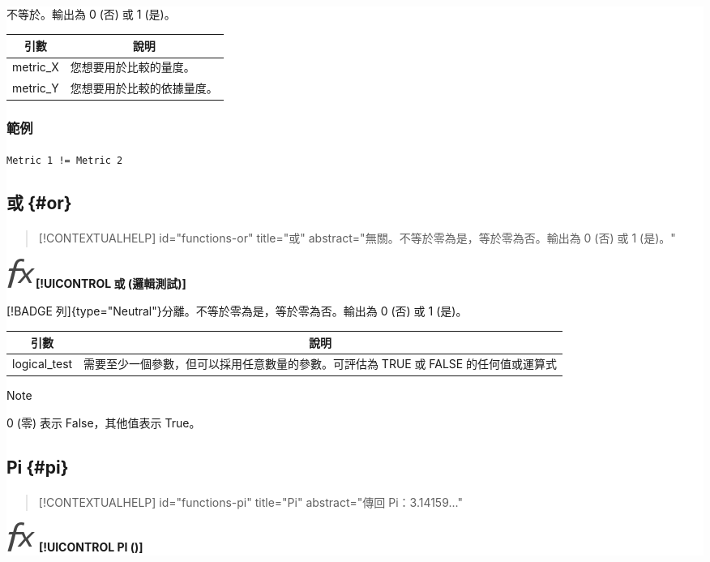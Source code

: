 
不等於。輸出為 0 (否) 或 1 (是)。


| 引數 | 說明 |
|---|---|
| metric_X | 您想要用於比較的量度。 |
| metric_Y | 您想要用於比較的依據量度。 |

### 範例

`Metric 1 != Metric 2`


## 或 {#or}



>[!CONTEXTUALHELP]
>id="functions-or"
>title="或"
>abstract="無關。不等於零為是，等於零為否。輸出為 0 (否) 或 1 (是)。"



![效果](/help/assets/icons/Effect.svg)**[!UICONTROL 或 (邏輯測試)]**


[!BADGE 列]{type="Neutral"}分離。不等於零為是，等於零為否。輸出為 0 (否) 或 1 (是)。


| 引數 | 說明 |
|---|---|
| logical_test | 需要至少一個參數，但可以採用任意數量的參數。可評估為 TRUE 或 FALSE 的任何值或運算式 |


>[!NOTE]
>
>0 (零) 表示 False，其他值表示 True。


## Pi {#pi}



>[!CONTEXTUALHELP]
>id="functions-pi"
>title="Pi"
>abstract="傳回 Pi：3.14159..."



![影響](/help/assets/icons/Effect.svg) **[!UICONTROL PI ()]**

